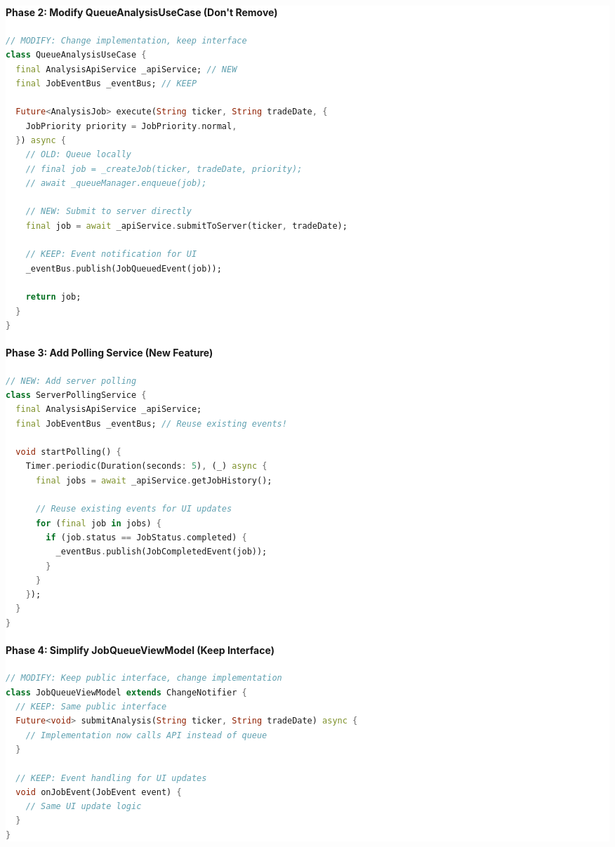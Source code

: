 #### Phase 2: Modify QueueAnalysisUseCase (Don't Remove)
```dart
// MODIFY: Change implementation, keep interface
class QueueAnalysisUseCase {
  final AnalysisApiService _apiService; // NEW
  final JobEventBus _eventBus; // KEEP
  
  Future<AnalysisJob> execute(String ticker, String tradeDate, {
    JobPriority priority = JobPriority.normal,
  }) async {
    // OLD: Queue locally
    // final job = _createJob(ticker, tradeDate, priority);
    // await _queueManager.enqueue(job);
    
    // NEW: Submit to server directly
    final job = await _apiService.submitToServer(ticker, tradeDate);
    
    // KEEP: Event notification for UI
    _eventBus.publish(JobQueuedEvent(job));
    
    return job;
  }
}
```

#### Phase 3: Add Polling Service (New Feature)
```dart
// NEW: Add server polling
class ServerPollingService {
  final AnalysisApiService _apiService;
  final JobEventBus _eventBus; // Reuse existing events!
  
  void startPolling() {
    Timer.periodic(Duration(seconds: 5), (_) async {
      final jobs = await _apiService.getJobHistory();
      
      // Reuse existing events for UI updates
      for (final job in jobs) {
        if (job.status == JobStatus.completed) {
          _eventBus.publish(JobCompletedEvent(job));
        }
      }
    });
  }
}
```

#### Phase 4: Simplify JobQueueViewModel (Keep Interface)
```dart
// MODIFY: Keep public interface, change implementation
class JobQueueViewModel extends ChangeNotifier {
  // KEEP: Same public interface
  Future<void> submitAnalysis(String ticker, String tradeDate) async {
    // Implementation now calls API instead of queue
  }
  
  // KEEP: Event handling for UI updates
  void onJobEvent(JobEvent event) {
    // Same UI update logic
  }
}
```
